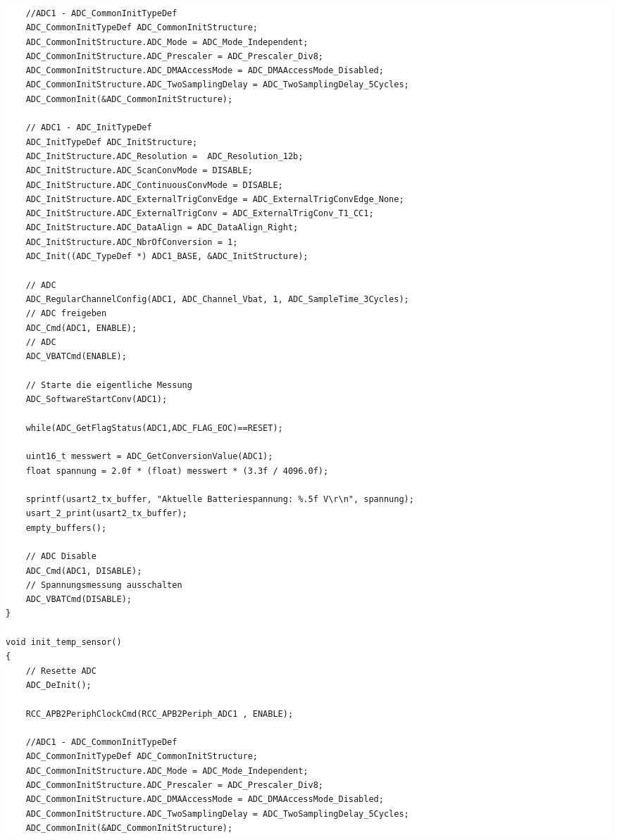     	//ADC1 - ADC_CommonInitTypeDef
    	ADC_CommonInitTypeDef ADC_CommonInitStructure;
    	ADC_CommonInitStructure.ADC_Mode = ADC_Mode_Independent;
    	ADC_CommonInitStructure.ADC_Prescaler = ADC_Prescaler_Div8;
    	ADC_CommonInitStructure.ADC_DMAAccessMode = ADC_DMAAccessMode_Disabled;
    	ADC_CommonInitStructure.ADC_TwoSamplingDelay = ADC_TwoSamplingDelay_5Cycles;
    	ADC_CommonInit(&ADC_CommonInitStructure);
    
    	// ADC1 - ADC_InitTypeDef
    	ADC_InitTypeDef ADC_InitStructure;
    	ADC_InitStructure.ADC_Resolution =  ADC_Resolution_12b;
    	ADC_InitStructure.ADC_ScanConvMode = DISABLE;
    	ADC_InitStructure.ADC_ContinuousConvMode = DISABLE;
    	ADC_InitStructure.ADC_ExternalTrigConvEdge = ADC_ExternalTrigConvEdge_None;
    	ADC_InitStructure.ADC_ExternalTrigConv = ADC_ExternalTrigConv_T1_CC1;
    	ADC_InitStructure.ADC_DataAlign = ADC_DataAlign_Right;
    	ADC_InitStructure.ADC_NbrOfConversion = 1;
    	ADC_Init((ADC_TypeDef *) ADC1_BASE, &ADC_InitStructure);
    
    	// ADC
    	ADC_RegularChannelConfig(ADC1, ADC_Channel_Vbat, 1, ADC_SampleTime_3Cycles);
    	// ADC freigeben
    	ADC_Cmd(ADC1, ENABLE);
    	// ADC
    	ADC_VBATCmd(ENABLE);
    
        // Starte die eigentliche Messung
    	ADC_SoftwareStartConv(ADC1);
    
    	while(ADC_GetFlagStatus(ADC1,ADC_FLAG_EOC)==RESET);
    
    	uint16_t messwert = ADC_GetConversionValue(ADC1);
    	float spannung = 2.0f * (float) messwert * (3.3f / 4096.0f);
    
    	sprintf(usart2_tx_buffer, "Aktuelle Batteriespannung: %.5f V\r\n", spannung);
    	usart_2_print(usart2_tx_buffer);
    	empty_buffers();
    
    	// ADC Disable
    	ADC_Cmd(ADC1, DISABLE);
    	// Spannungsmessung ausschalten
    	ADC_VBATCmd(DISABLE);
    }
    
    void init_temp_sensor()
    {
        // Resette ADC
    	ADC_DeInit();
    
    	RCC_APB2PeriphClockCmd(RCC_APB2Periph_ADC1 , ENABLE);
    
    	//ADC1 - ADC_CommonInitTypeDef
    	ADC_CommonInitTypeDef ADC_CommonInitStructure;
    	ADC_CommonInitStructure.ADC_Mode = ADC_Mode_Independent;
    	ADC_CommonInitStructure.ADC_Prescaler = ADC_Prescaler_Div8;
    	ADC_CommonInitStructure.ADC_DMAAccessMode = ADC_DMAAccessMode_Disabled;
    	ADC_CommonInitStructure.ADC_TwoSamplingDelay = ADC_TwoSamplingDelay_5Cycles;
    	ADC_CommonInit(&ADC_CommonInitStructure);
    